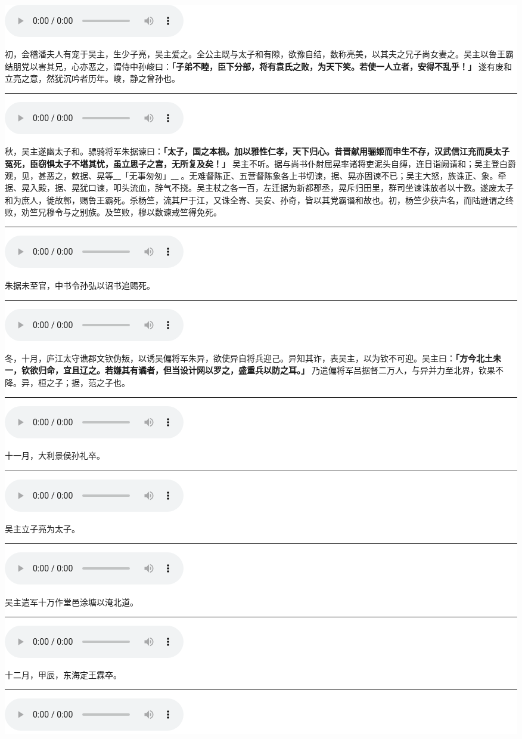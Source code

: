 ![](assets/audios/075/67.mp3)

初，会稽潘夫人有宠于吴主，生少子亮，吴主爱之。全公主既与太子和有隙，欲豫自结，数称亮美，以其夫之兄子尚女妻之。吴主以鲁王霸结朋党以害其兄，心亦恶之，谓侍中孙峻曰：__「子弟不睦，臣下分部，将有袁氏之败，为天下笑。若使一人立者，安得不乱乎！」__ 遂有废和立亮之意，然犹沉吟者历年。峻，静之曾孙也。

---

![](assets/audios/075/68.mp3)

秋，吴主遂幽太子和。骠骑将军朱据谏曰：__「太子，国之本根。加以雅性仁孝，天下归心。昔晋献用骊姬而申生不存，汉武信江充而戾太子冤死，臣窃惧太子不堪其忧，虽立思子之宫，无所复及矣！」__ 吴主不听。据与尚书仆射屈晃率诸将吏泥头自缚，连日诣阙请和；吴主登白爵观，见，甚恶之，敕据、晃等__「无事匆匆」__ 。无难督陈正、五营督陈象各上书切谏，据、晃亦固谏不已；吴主大怒，族诛正、象。牵据、晃入殿，据、晃犹口谏，叩头流血，辞气不挠。吴主杖之各一百，左迁据为新都郡丞，晃斥归田里，群司坐谏诛放者以十数。遂废太子和为庶人，徙故鄣，赐鲁王霸死。杀杨竺，流其尸于江，又诛全寄、吴安、孙奇，皆以其党霸谮和故也。初，杨竺少获声名，而陆逊谓之终败，劝竺兄穆令与之别族。及竺败，穆以数谏戒竺得免死。

---

![](assets/audios/075/69.mp3)

朱据未至官，中书令孙弘以诏书追赐死。

---

![](assets/audios/075/70.mp3)

冬，十月，庐江太守谯郡文钦伪叛，以诱吴偏将军朱异，欲使异自将兵迎己。异知其诈，表吴主，以为钦不可迎。吴主曰：__「方今北土未一，钦欲归命，宜且辽之。若嫌其有谲者，但当设计网以罗之，盛重兵以防之耳。」__ 乃遣偏将军吕据督二万人，与异并力至北界，钦果不降。异，桓之子；据，范之子也。

---

![](assets/audios/075/71.mp3)

十一月，大利景侯孙礼卒。

---

![](assets/audios/075/72.mp3)

吴主立子亮为太子。

---

![](assets/audios/075/73.mp3)

吴主遣军十万作堂邑涂塘以淹北道。

---

![](assets/audios/075/74.mp3)

十二月，甲辰，东海定王霖卒。

---

![](assets/audios/075/75.mp3)
